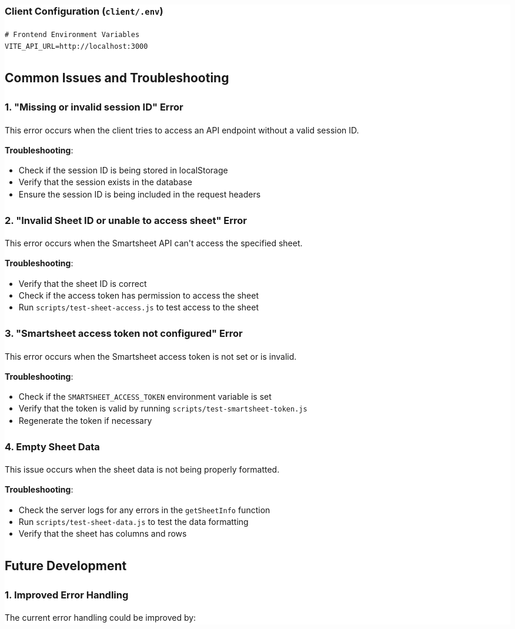 ### Client Configuration (`client/.env`)

```env
# Frontend Environment Variables
VITE_API_URL=http://localhost:3000
```

## Common Issues and Troubleshooting

### 1. "Missing or invalid session ID" Error

This error occurs when the client tries to access an API endpoint without a valid session ID.

**Troubleshooting**:

- Check if the session ID is being stored in localStorage
- Verify that the session exists in the database
- Ensure the session ID is being included in the request headers

### 2. "Invalid Sheet ID or unable to access sheet" Error

This error occurs when the Smartsheet API can't access the specified sheet.

**Troubleshooting**:

- Verify that the sheet ID is correct
- Check if the access token has permission to access the sheet
- Run `scripts/test-sheet-access.js` to test access to the sheet

### 3. "Smartsheet access token not configured" Error

This error occurs when the Smartsheet access token is not set or is invalid.

**Troubleshooting**:

- Check if the `SMARTSHEET_ACCESS_TOKEN` environment variable is set
- Verify that the token is valid by running `scripts/test-smartsheet-token.js`
- Regenerate the token if necessary

### 4. Empty Sheet Data

This issue occurs when the sheet data is not being properly formatted.

**Troubleshooting**:

- Check the server logs for any errors in the `getSheetInfo` function
- Run `scripts/test-sheet-data.js` to test the data formatting
- Verify that the sheet has columns and rows

## Future Development

### 1. Improved Error Handling

The current error handling could be improved by:
